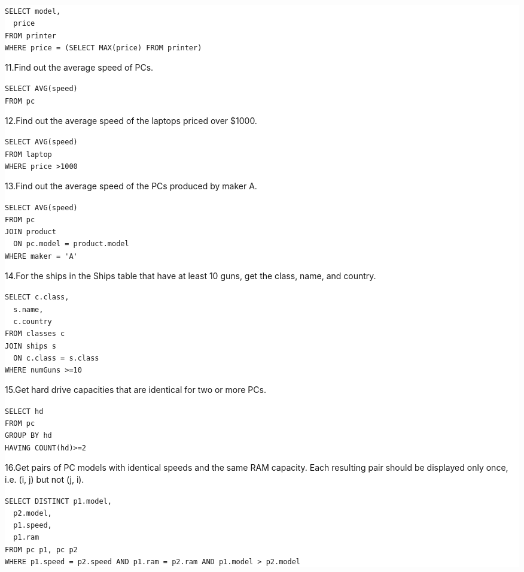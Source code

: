 ~~~
SELECT model, 
  price
FROM printer
WHERE price = (SELECT MAX(price) FROM printer)
~~~

11.Find out the average speed of PCs.

~~~
SELECT AVG(speed)
FROM pc
~~~

12.Find out the average speed of the laptops priced over $1000.

~~~
SELECT AVG(speed)
FROM laptop
WHERE price >1000
~~~

13.Find out the average speed of the PCs produced by maker A.

~~~
SELECT AVG(speed)
FROM pc
JOIN product
  ON pc.model = product.model
WHERE maker = 'A'
~~~

14.For the ships in the Ships table that have at least 10 guns, get the class, name, and country.

~~~
SELECT c.class,
  s.name,
  c.country
FROM classes c
JOIN ships s
  ON c.class = s.class
WHERE numGuns >=10
~~~

15.Get hard drive capacities that are identical for two or more PCs.

~~~
SELECT hd
FROM pc 
GROUP BY hd
HAVING COUNT(hd)>=2
~~~

16.Get pairs of PC models with identical speeds and the same RAM capacity. Each resulting pair should be displayed only once, i.e. (i, j) but not (j, i). 

~~~
SELECT DISTINCT p1.model,
  p2.model,
  p1.speed,
  p1.ram
FROM pc p1, pc p2
WHERE p1.speed = p2.speed AND p1.ram = p2.ram AND p1.model > p2.model
~~~

